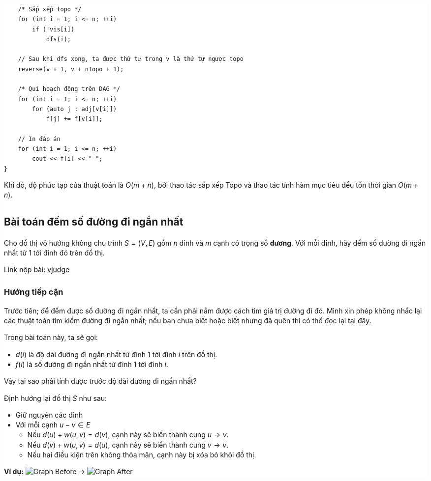 ```cpp!
    /* Sắp xếp topo */
    for (int i = 1; i <= n; ++i)
        if (!vis[i])
            dfs(i);
    
    // Sau khi dfs xong, ta được thứ tự trong v là thứ tự ngược topo
    reverse(v + 1, v + nTopo + 1);

    /* Qui hoạch động trên DAG */
    for (int i = 1; i <= n; ++i)
        for (auto j : adj[v[i]])
            f[j] += f[v[i]];

    // In đáp án
    for (int i = 1; i <= n; ++i)
        cout << f[i] << " ";
}
```

Khi đó, độ phức tạp của thuật toán là $O(m+n)$, bởi thao tác sắp xếp Topo và thao tác tính hàm mục tiêu đều tốn thời gian $O(m+n)$.

<h2>
    Bài toán đếm số đường đi ngắn nhất
</h2>

Cho đồ thị vô hướng không chu trình $S=(V,E)$ gồm $n$ đỉnh và $m$ cạnh có trọng số **dương**. Với mỗi đỉnh, hãy đếm số đường đi ngắn nhất từ $1$ tới đỉnh đó trên đồ thị.

Link nộp bài: [vjudge](https://vjudge.net/problem/Gym-406204J)

<h3>
    Hướng tiếp cận
</h3>

Trước tiên; để đếm được số đường đi ngắn nhất, ta cần phải nắm được cách tìm giá trị đường đi đó. Mình xin phép không nhắc lại các thuật toán tìm kiếm đường đi ngắn nhất; nếu bạn chưa biết hoặc biết nhưng đã quên thì có thể đọc lại tại [đây](https://vnoi.info/wiki/algo/graph-theory/shortest-path.md). 

Trong bài toán này, ta sẽ gọi:
   - $d(i)$ là độ dài đường đi ngắn nhất từ đỉnh $1$ tới đỉnh $i$ trên đồ thị.
   - $f(i)$ là số đường đi ngắn nhất từ đỉnh $1$ tới đỉnh $i$.

Vậy tại sao phải tính được trước độ dài đường đi ngắn nhất? 

Định hướng lại đồ thị $S$ như sau:
- Giữ nguyên các đỉnh
- Với mỗi cạnh $u-v\in E$ 
    - Nếu $d(u)+w(u,v)=d(v)$, cạnh này sẽ biến thành cung $u\rightarrow v$.
    - Nếu $d(v)+w(u,v)=d(u)$, cạnh này sẽ biến thành cung $v\rightarrow v$.
    - Nếu hai điều kiện trên không thỏa mãn, cạnh này bị xóa bỏ khỏi đồ thị.

**Ví dụ:**
![Graph Before](https://i.imgur.com/xpeZcyW.png) $\rightarrow$ ![Graph After](https://i.imgur.com/XZlSmSz.png)
